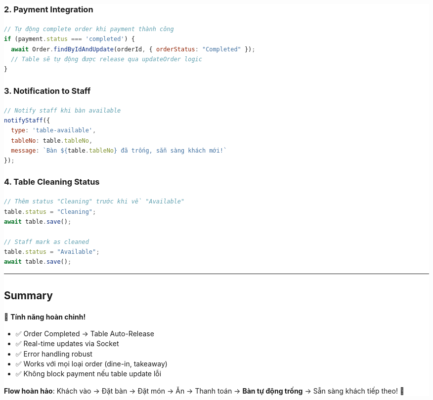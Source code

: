### 2. Payment Integration
```javascript
// Tự động complete order khi payment thành công
if (payment.status === 'completed') {
  await Order.findByIdAndUpdate(orderId, { orderStatus: "Completed" });
  // Table sẽ tự động được release qua updateOrder logic
}
```

### 3. Notification to Staff
```javascript
// Notify staff khi bàn available
notifyStaff({
  type: 'table-available',
  tableNo: table.tableNo,
  message: `Bàn ${table.tableNo} đã trống, sẵn sàng khách mới!`
});
```

### 4. Table Cleaning Status
```javascript
// Thêm status "Cleaning" trước khi về "Available"
table.status = "Cleaning";
await table.save();

// Staff mark as cleaned
table.status = "Available";
await table.save();
```

---

## Summary

🎉 **Tính năng hoàn chỉnh!**

- ✅ Order Completed → Table Auto-Release
- ✅ Real-time updates via Socket
- ✅ Error handling robust
- ✅ Works với mọi loại order (dine-in, takeaway)
- ✅ Không block payment nếu table update lỗi

**Flow hoàn hảo**: Khách vào → Đặt bàn → Đặt món → Ăn → Thanh toán → **Bàn tự động trống** → Sẵn sàng khách tiếp theo! 🔄


